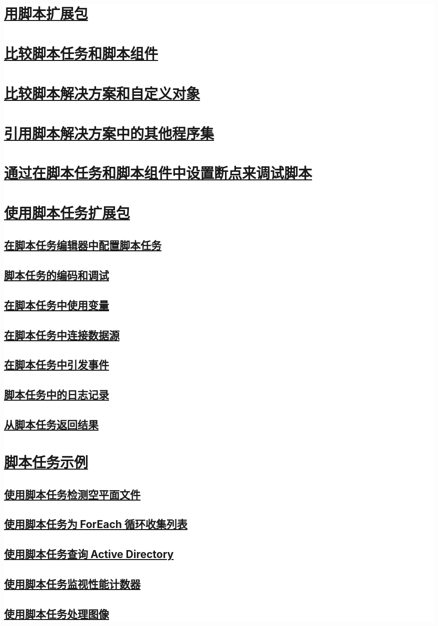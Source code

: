 # [用脚本扩展包](extending-packages-with-scripting.md)
# [比较脚本任务和脚本组件](comparing-the-script-task-and-the-script-component.md)
# [比较脚本解决方案和自定义对象](comparing-scripting-solutions-and-custom-objects.md)
# [引用脚本解决方案中的其他程序集](referencing-other-assemblies-in-scripting-solutions.md)
# [通过在脚本任务和脚本组件中设置断点来调试脚本](debug-a-script-by-setting-breakpoints-in-a-script-task-and-script-component.md)
# [使用脚本任务扩展包](task/extending-the-package-with-the-script-task.md)
## [在脚本任务编辑器中配置脚本任务](task/configuring-the-script-task-in-the-script-task-editor.md)
## [脚本任务的编码和调试](task/coding-and-debugging-the-script-task.md)
## [在脚本任务中使用变量](task/using-variables-in-the-script-task.md)
## [在脚本任务中连接数据源](task/connecting-to-data-sources-in-the-script-task.md)
## [在脚本任务中引发事件](task/raising-events-in-the-script-task.md)
## [脚本任务中的日志记录](task/logging-in-the-script-task.md)
## [从脚本任务返回结果](task/returning-results-from-the-script-task.md)
# [脚本任务示例](../extending-packages-scripting-task-examples/script-task-examples.md)
## [使用脚本任务检测空平面文件](../extending-packages-scripting-task-examples/detecting-an-empty-flat-file-with-the-script-task.md)
## [使用脚本任务为 ForEach 循环收集列表](../extending-packages-scripting-task-examples/gathering-a-list-for-the-foreach-loop-with-the-script-task.md)
## [使用脚本任务查询 Active Directory](../extending-packages-scripting-task-examples/querying-the-active-directory-with-the-script-task.md)
## [使用脚本任务监视性能计数器](../extending-packages-scripting-task-examples/monitoring-performance-counters-with-the-script-task.md)
## [使用脚本任务处理图像](../extending-packages-scripting-task-examples/working-with-images-with-the-script-task.md)